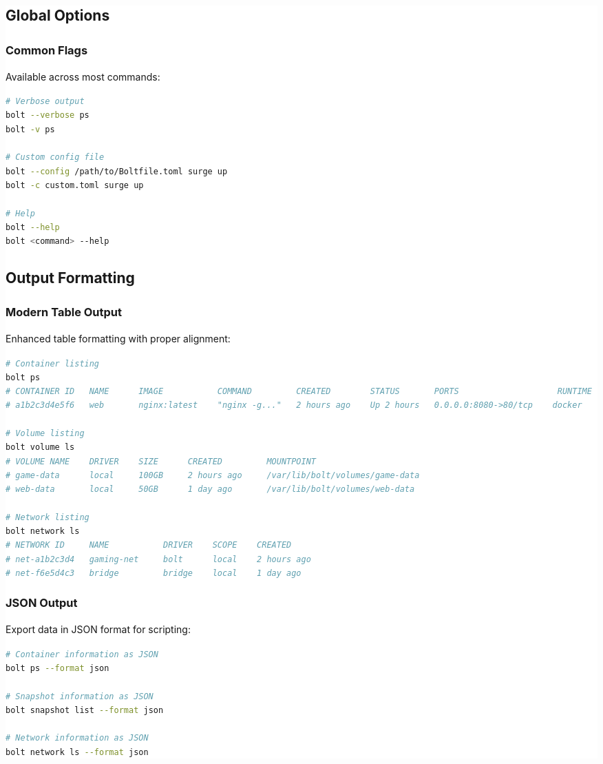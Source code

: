 ## Global Options

### Common Flags
Available across most commands:

```bash
# Verbose output
bolt --verbose ps
bolt -v ps

# Custom config file
bolt --config /path/to/Boltfile.toml surge up
bolt -c custom.toml surge up

# Help
bolt --help
bolt <command> --help
```

## Output Formatting

### Modern Table Output
Enhanced table formatting with proper alignment:

```bash
# Container listing
bolt ps
# CONTAINER ID   NAME      IMAGE           COMMAND         CREATED        STATUS       PORTS                    RUNTIME
# a1b2c3d4e5f6   web       nginx:latest    "nginx -g..."   2 hours ago    Up 2 hours   0.0.0.0:8080->80/tcp    docker

# Volume listing
bolt volume ls
# VOLUME NAME    DRIVER    SIZE      CREATED         MOUNTPOINT
# game-data      local     100GB     2 hours ago     /var/lib/bolt/volumes/game-data
# web-data       local     50GB      1 day ago       /var/lib/bolt/volumes/web-data

# Network listing
bolt network ls
# NETWORK ID     NAME           DRIVER    SCOPE    CREATED
# net-a1b2c3d4   gaming-net     bolt      local    2 hours ago
# net-f6e5d4c3   bridge         bridge    local    1 day ago
```

### JSON Output
Export data in JSON format for scripting:

```bash
# Container information as JSON
bolt ps --format json

# Snapshot information as JSON
bolt snapshot list --format json

# Network information as JSON
bolt network ls --format json
```
